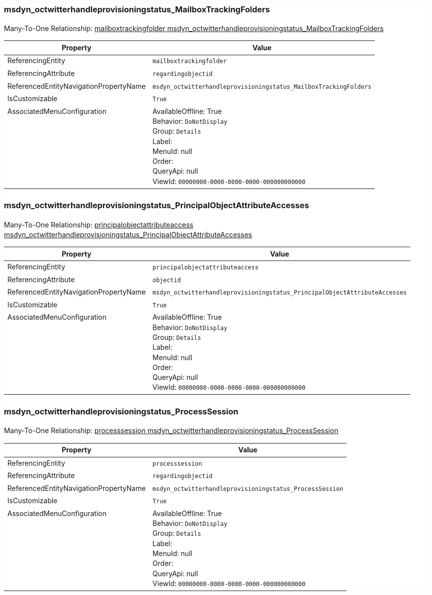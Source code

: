 ### <a name="BKMK_msdyn_octwitterhandleprovisioningstatus_MailboxTrackingFolders"></a> msdyn_octwitterhandleprovisioningstatus_MailboxTrackingFolders

Many-To-One Relationship: [mailboxtrackingfolder msdyn_octwitterhandleprovisioningstatus_MailboxTrackingFolders](mailboxtrackingfolder.md#BKMK_msdyn_octwitterhandleprovisioningstatus_MailboxTrackingFolders)

|Property|Value|
|---|---|
|ReferencingEntity|`mailboxtrackingfolder`|
|ReferencingAttribute|`regardingobjectid`|
|ReferencedEntityNavigationPropertyName|`msdyn_octwitterhandleprovisioningstatus_MailboxTrackingFolders`|
|IsCustomizable|`True`|
|AssociatedMenuConfiguration|AvailableOffline: True<br />Behavior: `DoNotDisplay`<br />Group: `Details`<br />Label: <br />MenuId: null<br />Order: <br />QueryApi: null<br />ViewId: `00000000-0000-0000-0000-000000000000`|

### <a name="BKMK_msdyn_octwitterhandleprovisioningstatus_PrincipalObjectAttributeAccesses"></a> msdyn_octwitterhandleprovisioningstatus_PrincipalObjectAttributeAccesses

Many-To-One Relationship: [principalobjectattributeaccess msdyn_octwitterhandleprovisioningstatus_PrincipalObjectAttributeAccesses](principalobjectattributeaccess.md#BKMK_msdyn_octwitterhandleprovisioningstatus_PrincipalObjectAttributeAccesses)

|Property|Value|
|---|---|
|ReferencingEntity|`principalobjectattributeaccess`|
|ReferencingAttribute|`objectid`|
|ReferencedEntityNavigationPropertyName|`msdyn_octwitterhandleprovisioningstatus_PrincipalObjectAttributeAccesses`|
|IsCustomizable|`True`|
|AssociatedMenuConfiguration|AvailableOffline: True<br />Behavior: `DoNotDisplay`<br />Group: `Details`<br />Label: <br />MenuId: null<br />Order: <br />QueryApi: null<br />ViewId: `00000000-0000-0000-0000-000000000000`|

### <a name="BKMK_msdyn_octwitterhandleprovisioningstatus_ProcessSession"></a> msdyn_octwitterhandleprovisioningstatus_ProcessSession

Many-To-One Relationship: [processsession msdyn_octwitterhandleprovisioningstatus_ProcessSession](processsession.md#BKMK_msdyn_octwitterhandleprovisioningstatus_ProcessSession)

|Property|Value|
|---|---|
|ReferencingEntity|`processsession`|
|ReferencingAttribute|`regardingobjectid`|
|ReferencedEntityNavigationPropertyName|`msdyn_octwitterhandleprovisioningstatus_ProcessSession`|
|IsCustomizable|`True`|
|AssociatedMenuConfiguration|AvailableOffline: True<br />Behavior: `DoNotDisplay`<br />Group: `Details`<br />Label: <br />MenuId: null<br />Order: <br />QueryApi: null<br />ViewId: `00000000-0000-0000-0000-000000000000`|
